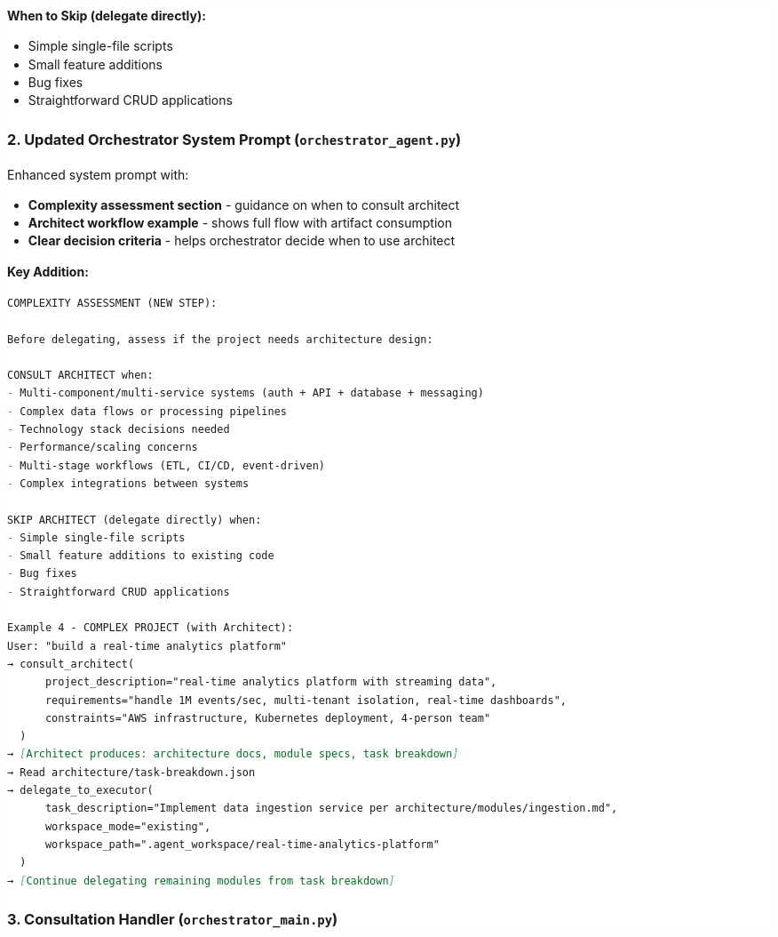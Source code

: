 **When to Skip (delegate directly):**
- Simple single-file scripts
- Small feature additions
- Bug fixes
- Straightforward CRUD applications

### 2. **Updated Orchestrator System Prompt** (`orchestrator_agent.py`)

Enhanced system prompt with:
- **Complexity assessment section** - guidance on when to consult architect
- **Architect workflow example** - shows full flow with artifact consumption
- **Clear decision criteria** - helps orchestrator decide when to use architect

**Key Addition:**
```markdown
COMPLEXITY ASSESSMENT (NEW STEP):

Before delegating, assess if the project needs architecture design:

CONSULT ARCHITECT when:
- Multi-component/multi-service systems (auth + API + database + messaging)
- Complex data flows or processing pipelines
- Technology stack decisions needed
- Performance/scaling concerns
- Multi-stage workflows (ETL, CI/CD, event-driven)
- Complex integrations between systems

SKIP ARCHITECT (delegate directly) when:
- Simple single-file scripts
- Small feature additions to existing code
- Bug fixes
- Straightforward CRUD applications

Example 4 - COMPLEX PROJECT (with Architect):
User: "build a real-time analytics platform"
→ consult_architect(
      project_description="real-time analytics platform with streaming data",
      requirements="handle 1M events/sec, multi-tenant isolation, real-time dashboards",
      constraints="AWS infrastructure, Kubernetes deployment, 4-person team"
  )
→ [Architect produces: architecture docs, module specs, task breakdown]
→ Read architecture/task-breakdown.json
→ delegate_to_executor(
      task_description="Implement data ingestion service per architecture/modules/ingestion.md",
      workspace_mode="existing",
      workspace_path=".agent_workspace/real-time-analytics-platform"
  )
→ [Continue delegating remaining modules from task breakdown]
```

### 3. **Consultation Handler** (`orchestrator_main.py`)
